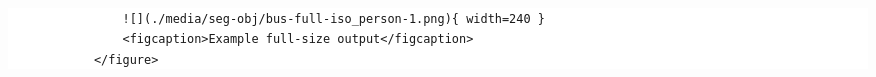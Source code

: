                     ![](./media/seg-obj/bus-full-iso_person-1.png){ width=240 }
                    <figcaption>Example full-size output</figcaption>
                </figure>
